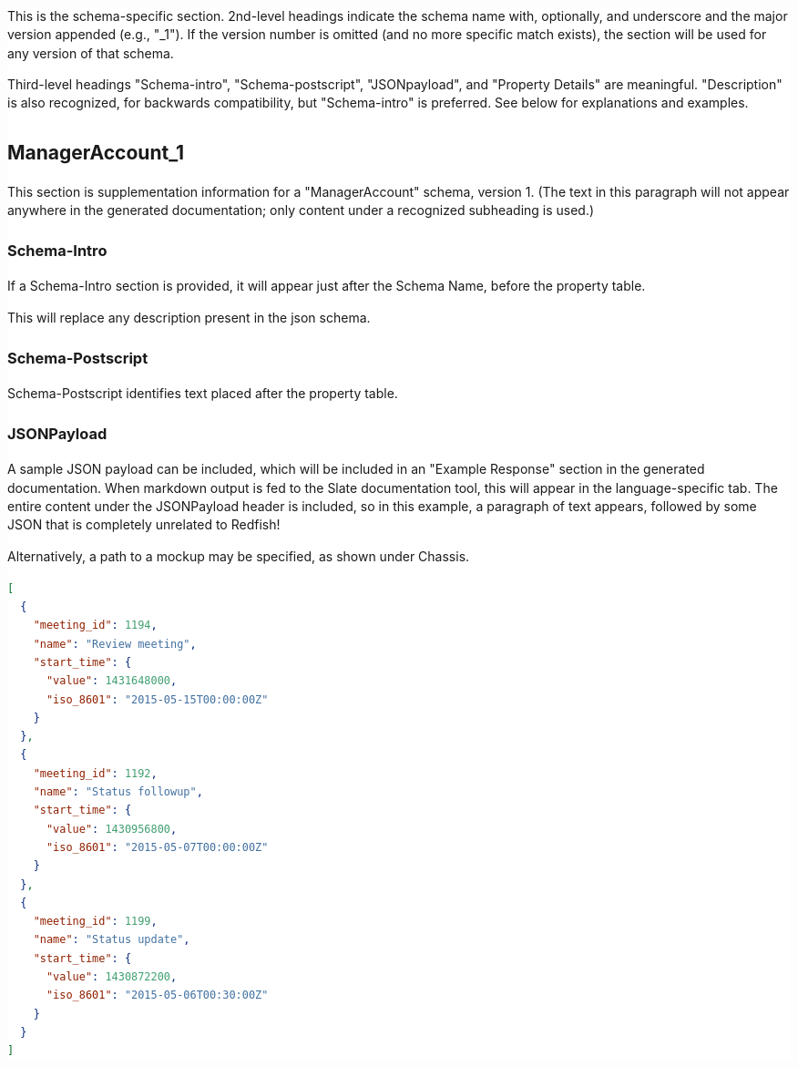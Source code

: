 This is the schema-specific section.  2nd-level headings indicate the schema name with, optionally, and underscore and the major version appended (e.g., "_1"). If the version number is omitted (and no more specific match exists), the section will be used for any version of that schema.

Third-level headings "Schema-intro", "Schema-postscript", "JSONpayload", and "Property Details" are meaningful. "Description" is also recognized, for backwards compatibility, but "Schema-intro" is preferred. See below for explanations and examples.


## ManagerAccount_1

This section is supplementation information for a "ManagerAccount" schema, version 1. (The text in this paragraph will not appear anywhere in the generated documentation; only content under a recognized subheading is used.)

### Schema-Intro

If a Schema-Intro section is provided, it will appear just after the Schema Name, before the property table.

This will replace any description present in the json schema.

### Schema-Postscript

Schema-Postscript identifies text placed after the property table.

### JSONPayload

A sample JSON payload can be included, which will be included in an "Example Response" section in the generated documentation. When markdown output is fed to the Slate documentation tool, this will appear in the language-specific tab. The entire content under the JSONPayload header is included, so in this example, a paragraph of text appears, followed by some JSON that is completely unrelated to Redfish!

Alternatively, a path to a mockup may be specified, as shown under Chassis.


```json
[
  {
    "meeting_id": 1194,
    "name": "Review meeting",
    "start_time": {
      "value": 1431648000,
      "iso_8601": "2015-05-15T00:00:00Z"
    }
  },
  {
    "meeting_id": 1192,
    "name": "Status followup",
    "start_time": {
      "value": 1430956800,
      "iso_8601": "2015-05-07T00:00:00Z"
    }
  },
  {
    "meeting_id": 1199,
    "name": "Status update",
    "start_time": {
      "value": 1430872200,
      "iso_8601": "2015-05-06T00:30:00Z"
    }
  }
]
```
